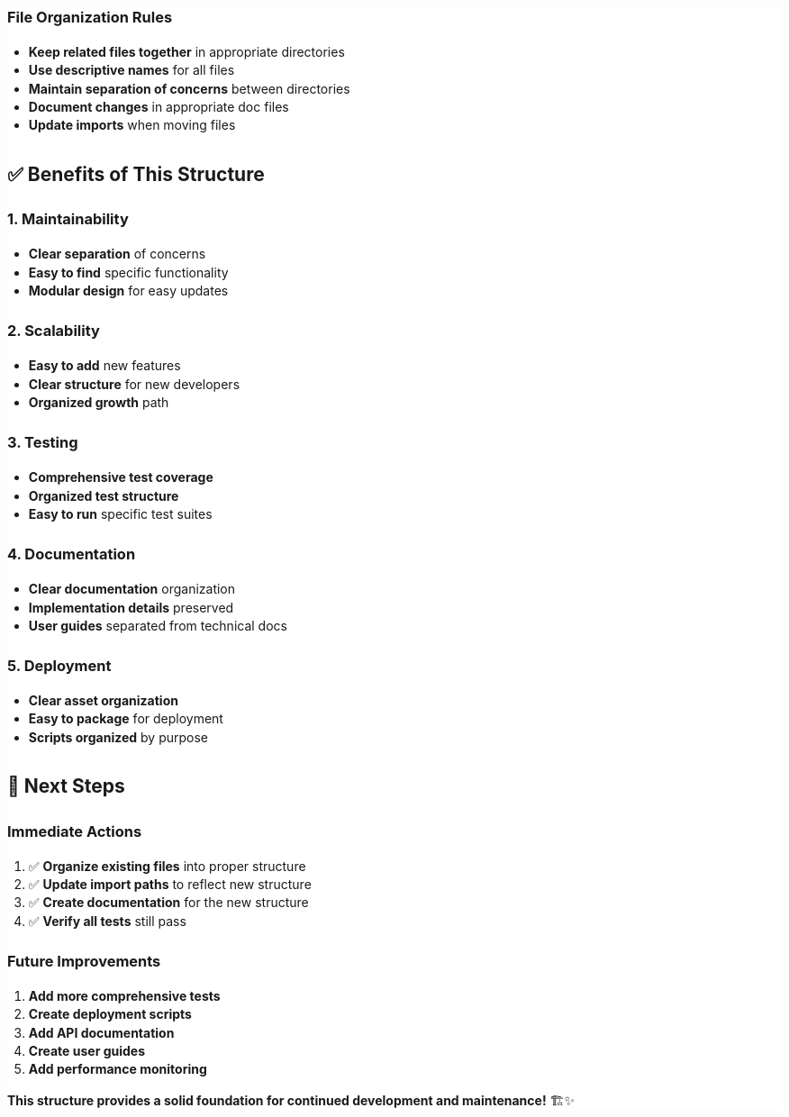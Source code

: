 ### **File Organization Rules**
- **Keep related files together** in appropriate directories
- **Use descriptive names** for all files
- **Maintain separation of concerns** between directories
- **Document changes** in appropriate doc files
- **Update imports** when moving files

## ✅ **Benefits of This Structure**

### **1. Maintainability**
- **Clear separation** of concerns
- **Easy to find** specific functionality
- **Modular design** for easy updates

### **2. Scalability**
- **Easy to add** new features
- **Clear structure** for new developers
- **Organized growth** path

### **3. Testing**
- **Comprehensive test coverage**
- **Organized test structure**
- **Easy to run** specific test suites

### **4. Documentation**
- **Clear documentation** organization
- **Implementation details** preserved
- **User guides** separated from technical docs

### **5. Deployment**
- **Clear asset organization**
- **Easy to package** for deployment
- **Scripts organized** by purpose

## 🎯 **Next Steps**

### **Immediate Actions**
1. ✅ **Organize existing files** into proper structure
2. ✅ **Update import paths** to reflect new structure
3. ✅ **Create documentation** for the new structure
4. ✅ **Verify all tests** still pass

### **Future Improvements**
1. **Add more comprehensive tests**
2. **Create deployment scripts**
3. **Add API documentation**
4. **Create user guides**
5. **Add performance monitoring**

**This structure provides a solid foundation for continued development and maintenance!** 🏗️✨
